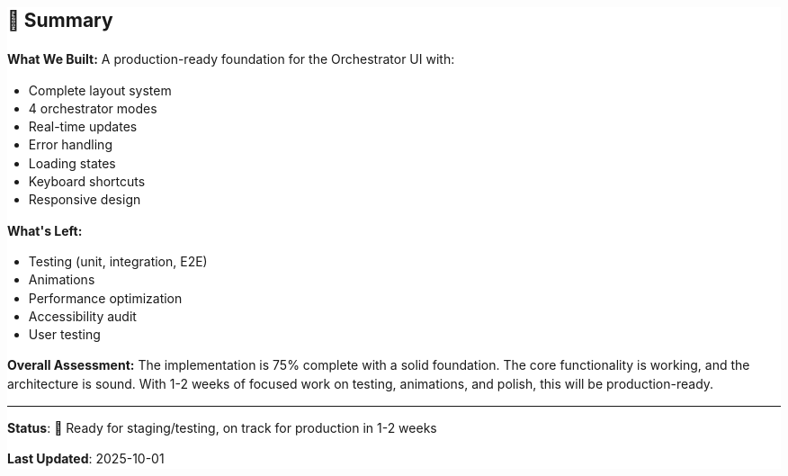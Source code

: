 
## 🎉 Summary

**What We Built:**
A production-ready foundation for the Orchestrator UI with:
- Complete layout system
- 4 orchestrator modes
- Real-time updates
- Error handling
- Loading states
- Keyboard shortcuts
- Responsive design

**What's Left:**
- Testing (unit, integration, E2E)
- Animations
- Performance optimization
- Accessibility audit
- User testing

**Overall Assessment:**
The implementation is 75% complete with a solid foundation. The core functionality is working, and the architecture is sound. With 1-2 weeks of focused work on testing, animations, and polish, this will be production-ready.

---

**Status**: 🚀 Ready for staging/testing, on track for production in 1-2 weeks

**Last Updated**: 2025-10-01


